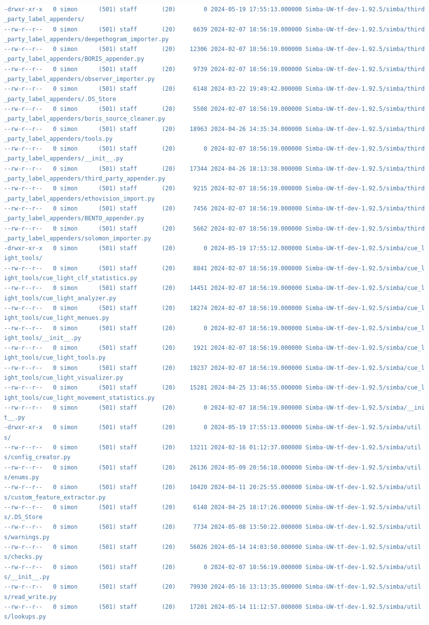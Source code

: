 ```diff
-drwxr-xr-x   0 simon      (501) staff       (20)        0 2024-05-19 17:55:13.000000 Simba-UW-tf-dev-1.92.5/simba/third_party_label_appenders/
--rw-r--r--   0 simon      (501) staff       (20)     6639 2024-02-07 18:56:19.000000 Simba-UW-tf-dev-1.92.5/simba/third_party_label_appenders/deepethogram_importer.py
--rw-r--r--   0 simon      (501) staff       (20)    12306 2024-02-07 18:56:19.000000 Simba-UW-tf-dev-1.92.5/simba/third_party_label_appenders/BORIS_appender.py
--rw-r--r--   0 simon      (501) staff       (20)     9739 2024-02-07 18:56:19.000000 Simba-UW-tf-dev-1.92.5/simba/third_party_label_appenders/observer_importer.py
--rw-r--r--   0 simon      (501) staff       (20)     6148 2024-03-22 19:49:42.000000 Simba-UW-tf-dev-1.92.5/simba/third_party_label_appenders/.DS_Store
--rw-r--r--   0 simon      (501) staff       (20)     5508 2024-02-07 18:56:19.000000 Simba-UW-tf-dev-1.92.5/simba/third_party_label_appenders/boris_source_cleaner.py
--rw-r--r--   0 simon      (501) staff       (20)    18963 2024-04-26 14:35:34.000000 Simba-UW-tf-dev-1.92.5/simba/third_party_label_appenders/tools.py
--rw-r--r--   0 simon      (501) staff       (20)        0 2024-02-07 18:56:19.000000 Simba-UW-tf-dev-1.92.5/simba/third_party_label_appenders/__init__.py
--rw-r--r--   0 simon      (501) staff       (20)    17344 2024-04-26 18:13:38.000000 Simba-UW-tf-dev-1.92.5/simba/third_party_label_appenders/third_party_appender.py
--rw-r--r--   0 simon      (501) staff       (20)     9215 2024-02-07 18:56:19.000000 Simba-UW-tf-dev-1.92.5/simba/third_party_label_appenders/ethovision_import.py
--rw-r--r--   0 simon      (501) staff       (20)     7456 2024-02-07 18:56:19.000000 Simba-UW-tf-dev-1.92.5/simba/third_party_label_appenders/BENTO_appender.py
--rw-r--r--   0 simon      (501) staff       (20)     5662 2024-02-07 18:56:19.000000 Simba-UW-tf-dev-1.92.5/simba/third_party_label_appenders/solomon_importer.py
-drwxr-xr-x   0 simon      (501) staff       (20)        0 2024-05-19 17:55:12.000000 Simba-UW-tf-dev-1.92.5/simba/cue_light_tools/
--rw-r--r--   0 simon      (501) staff       (20)     8841 2024-02-07 18:56:19.000000 Simba-UW-tf-dev-1.92.5/simba/cue_light_tools/cue_light_clf_statistics.py
--rw-r--r--   0 simon      (501) staff       (20)    14451 2024-02-07 18:56:19.000000 Simba-UW-tf-dev-1.92.5/simba/cue_light_tools/cue_light_analyzer.py
--rw-r--r--   0 simon      (501) staff       (20)    18274 2024-02-07 18:56:19.000000 Simba-UW-tf-dev-1.92.5/simba/cue_light_tools/cue_light_menues.py
--rw-r--r--   0 simon      (501) staff       (20)        0 2024-02-07 18:56:19.000000 Simba-UW-tf-dev-1.92.5/simba/cue_light_tools/__init__.py
--rw-r--r--   0 simon      (501) staff       (20)     1921 2024-02-07 18:56:19.000000 Simba-UW-tf-dev-1.92.5/simba/cue_light_tools/cue_light_tools.py
--rw-r--r--   0 simon      (501) staff       (20)    19237 2024-02-07 18:56:19.000000 Simba-UW-tf-dev-1.92.5/simba/cue_light_tools/cue_light_visualizer.py
--rw-r--r--   0 simon      (501) staff       (20)    15281 2024-04-25 13:46:55.000000 Simba-UW-tf-dev-1.92.5/simba/cue_light_tools/cue_light_movement_statistics.py
--rw-r--r--   0 simon      (501) staff       (20)        0 2024-02-07 18:56:19.000000 Simba-UW-tf-dev-1.92.5/simba/__init__.py
-drwxr-xr-x   0 simon      (501) staff       (20)        0 2024-05-19 17:55:13.000000 Simba-UW-tf-dev-1.92.5/simba/utils/
--rw-r--r--   0 simon      (501) staff       (20)    13211 2024-02-16 01:12:37.000000 Simba-UW-tf-dev-1.92.5/simba/utils/config_creator.py
--rw-r--r--   0 simon      (501) staff       (20)    26136 2024-05-09 20:56:18.000000 Simba-UW-tf-dev-1.92.5/simba/utils/enums.py
--rw-r--r--   0 simon      (501) staff       (20)    10420 2024-04-11 20:25:55.000000 Simba-UW-tf-dev-1.92.5/simba/utils/custom_feature_extractor.py
--rw-r--r--   0 simon      (501) staff       (20)     6148 2024-04-25 18:17:26.000000 Simba-UW-tf-dev-1.92.5/simba/utils/.DS_Store
--rw-r--r--   0 simon      (501) staff       (20)     7734 2024-05-08 13:50:22.000000 Simba-UW-tf-dev-1.92.5/simba/utils/warnings.py
--rw-r--r--   0 simon      (501) staff       (20)    56026 2024-05-14 14:03:50.000000 Simba-UW-tf-dev-1.92.5/simba/utils/checks.py
--rw-r--r--   0 simon      (501) staff       (20)        0 2024-02-07 18:56:19.000000 Simba-UW-tf-dev-1.92.5/simba/utils/__init__.py
--rw-r--r--   0 simon      (501) staff       (20)    79930 2024-05-16 13:13:35.000000 Simba-UW-tf-dev-1.92.5/simba/utils/read_write.py
--rw-r--r--   0 simon      (501) staff       (20)    17201 2024-05-14 11:12:57.000000 Simba-UW-tf-dev-1.92.5/simba/utils/lookups.py
```